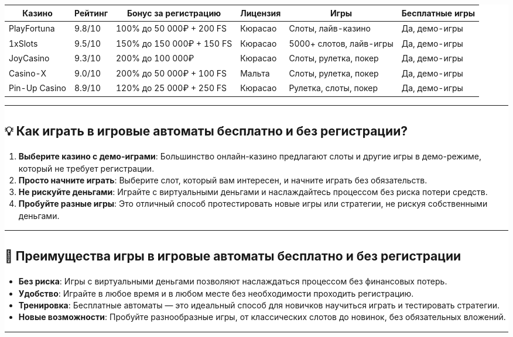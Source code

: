 | **Казино**        | **Рейтинг**  | **Бонус за регистрацию**       | **Лицензия** | **Игры**                | **Бесплатные игры**   |  
|-------------------|--------------|---------------------------------|--------------|-------------------------|-----------------------|  
| PlayFortuna      | 9.8/10       | 100% до 50 000₽ + 200 FS        | Кюрасао      | Слоты, лайв-казино       | Да, демо-игры         |  
| 1xSlots          | 9.5/10       | 150% до 150 000₽ + 150 FS       | Кюрасао      | 5000+ слотов, лайв-игры  | Да, демо-игры         |  
| JoyCasino        | 9.3/10       | 200% до 100 000₽                | Кюрасао      | Слоты, рулетка, покер    | Да, демо-игры         |  
| Casino-X         | 9.0/10       | 200% до 50 000₽ + 100 FS        | Мальта       | Слоты, рулетка, покер    | Да, демо-игры         |  
| Pin-Up Casino    | 8.9/10       | 120% до 25 000₽ + 250 FS        | Кюрасао      | Рулетка, слоты, покер    | Да, демо-игры         |

---

## 💡 Как играть в игровые автоматы бесплатно и без регистрации?

1. **Выберите казино с демо-играми**: Большинство онлайн-казино предлагают слоты и другие игры в демо-режиме, который не требует регистрации.
2. **Просто начните играть**: Выберите слот, который вам интересен, и начните играть без обязательств.
3. **Не рискуйте деньгами**: Играйте с виртуальными деньгами и наслаждайтесь процессом без риска потери средств.
4. **Пробуйте разные игры**: Это отличный способ протестировать новые игры или стратегии, не рискуя собственными деньгами.

---

## 🎉 Преимущества игры в игровые автоматы бесплатно и без регистрации

- **Без риска**: Игры с виртуальными деньгами позволяют наслаждаться процессом без финансовых потерь.
- **Удобство**: Играйте в любое время и в любом месте без необходимости проходить регистрацию.
- **Тренировка**: Бесплатные автоматы — это идеальный способ для новичков научиться играть и тестировать стратегии.
- **Новые возможности**: Пробуйте разнообразные игры, от классических слотов до новинок, без обязательных вложений.

---

